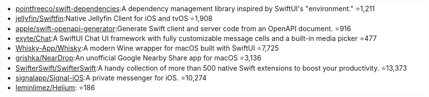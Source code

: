 * [pointfreeco/swift-dependencies](https://github.com/pointfreeco/swift-dependencies):A dependency management library inspired by SwiftUI's "environment." ⭐1,211
* [jellyfin/Swiftfin](https://github.com/jellyfin/Swiftfin):Native Jellyfin Client for iOS and tvOS ⭐1,908
* [apple/swift-openapi-generator](https://github.com/apple/swift-openapi-generator):Generate Swift client and server code from an OpenAPI document. ⭐916
* [exyte/Chat](https://github.com/exyte/Chat):A SwiftUI Chat UI framework with fully customizable message cells and a built-in media picker ⭐477
* [Whisky-App/Whisky](https://github.com/Whisky-App/Whisky):A modern Wine wrapper for macOS built with SwiftUI ⭐7,725
* [grishka/NearDrop](https://github.com/grishka/NearDrop):An unofficial Google Nearby Share app for macOS ⭐3,136
* [SwifterSwift/SwifterSwift](https://github.com/SwifterSwift/SwifterSwift):A handy collection of more than 500 native Swift extensions to boost your productivity. ⭐13,373
* [signalapp/Signal-iOS](https://github.com/signalapp/Signal-iOS):A private messenger for iOS. ⭐10,274
* [leminlimez/Helium](https://github.com/leminlimez/Helium): ⭐186

